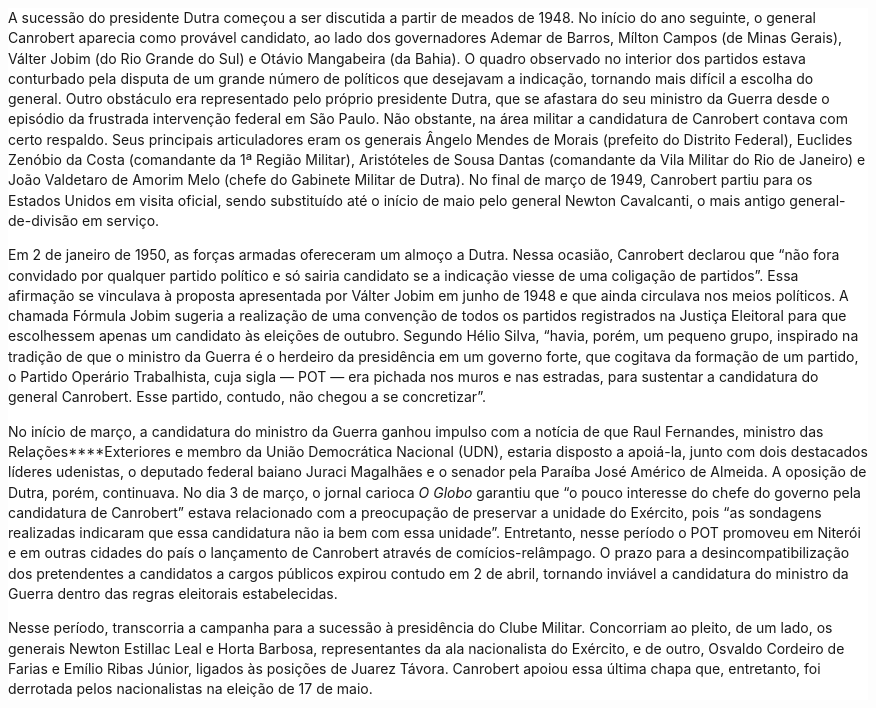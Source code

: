 
A sucessão do presidente Dutra começou a ser discutida a partir de
meados de 1948. No início do ano seguinte, o general Canrobert aparecia
como provável candidato, ao lado dos governadores Ademar de Barros,
Mílton Campos (de Minas Gerais), Válter Jobim (do Rio Grande do Sul) e
Otávio Mangabeira (da Bahia). O quadro observado no interior dos
partidos estava conturbado pela disputa de um grande número de políticos
que desejavam a indicação, tornando mais difícil a escolha do general.
Outro obstáculo era representado pelo próprio presidente Dutra, que se
afastara do seu ministro da Guerra desde o episódio da frustrada
intervenção federal em São Paulo. Não obstante, na área militar a
candidatura de Canrobert contava com certo respaldo. Seus principais
articuladores eram os generais Ângelo Mendes de Morais (prefeito do
Distrito Federal), Euclides Zenóbio da Costa (comandante da 1ª Região
Militar), Aristóteles de Sousa Dantas (comandante da Vila Militar do Rio
de Janeiro) e João Valdetaro de Amorim Melo (chefe do Gabinete Militar
de Dutra). No final de março de 1949, Canrobert partiu para os Estados
Unidos em visita oficial, sendo substituído até o início de maio pelo
general Newton Cavalcanti, o mais antigo general-de-divisão em serviço.

Em 2 de janeiro de 1950, as forças armadas ofereceram um almoço a Dutra.
Nessa ocasião, Canrobert declarou que “não fora convidado por qualquer
partido político e só sairia candidato se a indicação viesse de uma
coligação de partidos”. Essa afirmação se vinculava à proposta
apresentada por Válter Jobim em junho de 1948 e que ainda circulava nos
meios políticos. A chamada Fórmula Jobim sugeria a realização de uma
convenção de todos os partidos registrados na Justiça Eleitoral para que
escolhessem apenas um candidato às eleições de outubro. Segundo Hélio
Silva, “havia, porém, um pequeno grupo, inspirado na tradição de que o
ministro da Guerra é o herdeiro da presidência em um governo forte, que
cogitava da formação de um partido, o Partido Operário Trabalhista, cuja
sigla — POT — era pichada nos muros e nas estradas, para sustentar a
candidatura do general Canrobert. Esse partido, contudo, não chegou a se
concretizar”.

No início de março, a candidatura do ministro da Guerra ganhou impulso
com a notícia de que Raul Fernandes, ministro das Relações****Exteriores
e membro da União Democrática Nacional (UDN), estaria disposto a
apoiá-la, junto com dois destacados líderes udenistas, o deputado
federal baiano Juraci Magalhães e o senador pela Paraíba José Américo de
Almeida. A oposição de Dutra, porém, continuava. No dia 3 de março, o
jornal carioca *O Globo* garantiu que “o pouco interesse do chefe do
governo pela candidatura de Canrobert” estava relacionado com a
preocupação de preservar a unidade do Exército, pois “as sondagens
realizadas indicaram que essa candidatura não ia bem com essa unidade”.
Entretanto, nesse período o POT promoveu em Niterói e em outras cidades
do país o lançamento de Canrobert através de comícios-relâmpago. O prazo
para a desincompatibilização dos pretendentes a candidatos a cargos
públicos expirou contudo em 2 de abril, tornando inviável a candidatura
do ministro da Guerra dentro das regras eleitorais estabelecidas.

Nesse período, transcorria a campanha para a sucessão à presidência do
Clube Militar. Concorriam ao pleito, de um lado, os generais Newton
Estillac Leal e Horta Barbosa, representantes da ala nacionalista do
Exército, e de outro, Osvaldo Cordeiro de Farias e Emílio Ribas Júnior,
ligados às posições de Juarez Távora. Canrobert apoiou essa última chapa
que, entretanto, foi derrotada pelos nacionalistas na eleição de 17 de
maio.
